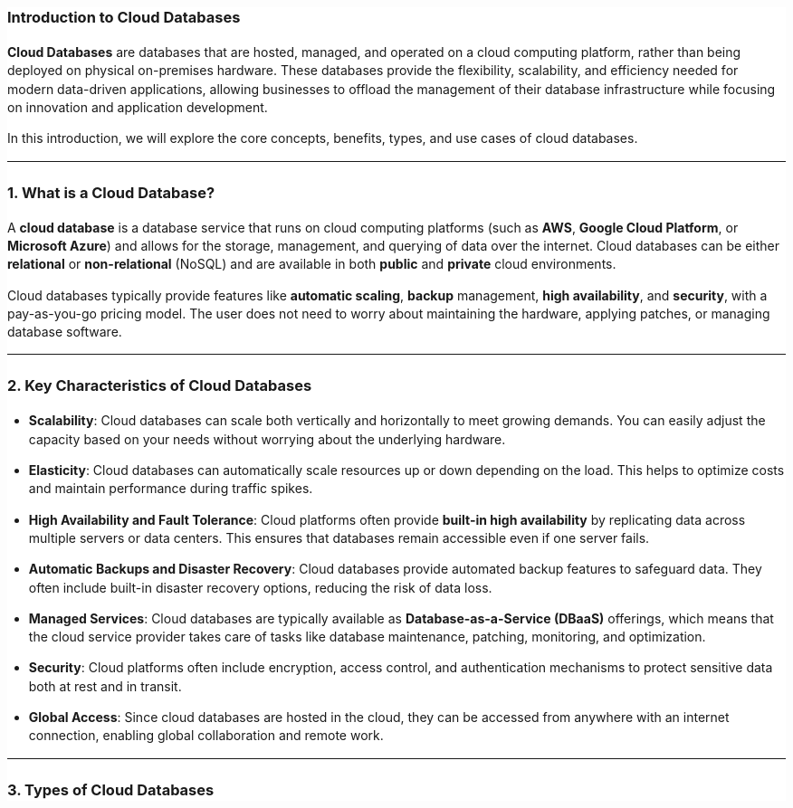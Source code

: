 ### **Introduction to Cloud Databases**

**Cloud Databases** are databases that are hosted, managed, and operated on a cloud computing platform, rather than being deployed on physical on-premises hardware. These databases provide the flexibility, scalability, and efficiency needed for modern data-driven applications, allowing businesses to offload the management of their database infrastructure while focusing on innovation and application development.

In this introduction, we will explore the core concepts, benefits, types, and use cases of cloud databases.

---

### **1. What is a Cloud Database?**

A **cloud database** is a database service that runs on cloud computing platforms (such as **AWS**, **Google Cloud Platform**, or **Microsoft Azure**) and allows for the storage, management, and querying of data over the internet. Cloud databases can be either **relational** or **non-relational** (NoSQL) and are available in both **public** and **private** cloud environments.

Cloud databases typically provide features like **automatic scaling**, **backup** management, **high availability**, and **security**, with a pay-as-you-go pricing model. The user does not need to worry about maintaining the hardware, applying patches, or managing database software.

---

### **2. Key Characteristics of Cloud Databases**

- **Scalability**: Cloud databases can scale both vertically and horizontally to meet growing demands. You can easily adjust the capacity based on your needs without worrying about the underlying hardware.
  
- **Elasticity**: Cloud databases can automatically scale resources up or down depending on the load. This helps to optimize costs and maintain performance during traffic spikes.

- **High Availability and Fault Tolerance**: Cloud platforms often provide **built-in high availability** by replicating data across multiple servers or data centers. This ensures that databases remain accessible even if one server fails.

- **Automatic Backups and Disaster Recovery**: Cloud databases provide automated backup features to safeguard data. They often include built-in disaster recovery options, reducing the risk of data loss.

- **Managed Services**: Cloud databases are typically available as **Database-as-a-Service (DBaaS)** offerings, which means that the cloud service provider takes care of tasks like database maintenance, patching, monitoring, and optimization.

- **Security**: Cloud platforms often include encryption, access control, and authentication mechanisms to protect sensitive data both at rest and in transit.

- **Global Access**: Since cloud databases are hosted in the cloud, they can be accessed from anywhere with an internet connection, enabling global collaboration and remote work.

---

### **3. Types of Cloud Databases**
